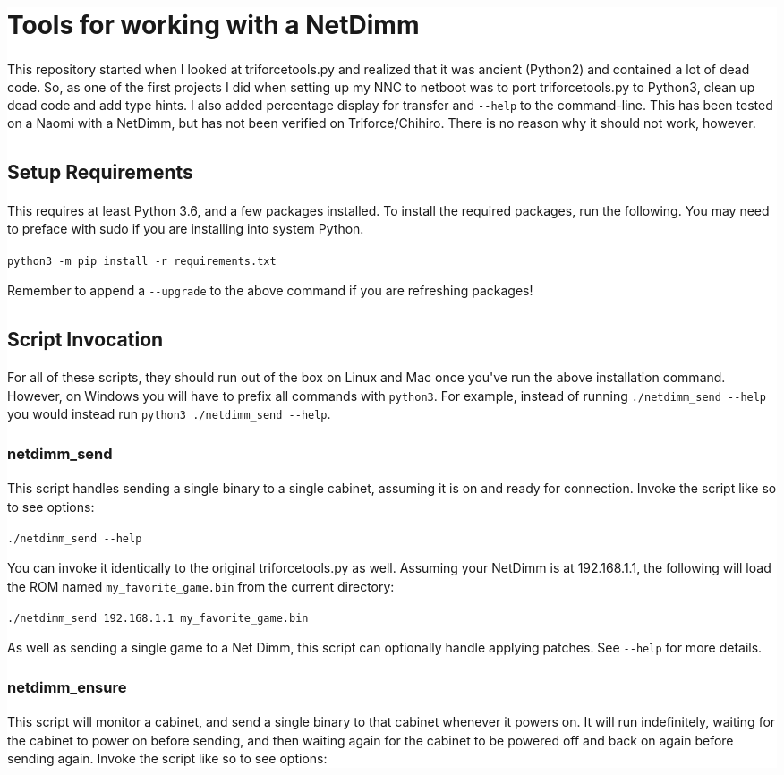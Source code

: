 # Tools for working with a NetDimm

This repository started when I looked at triforcetools.py and realized that it was ancient (Python2) and contained a lot of dead code. So, as one of the first projects I did when setting up my NNC to netboot was to port triforcetools.py to Python3, clean up dead code and add type hints. I also added percentage display for transfer and `--help` to the command-line. This has been tested on a Naomi with a NetDimm, but has not been verified on Triforce/Chihiro. There is no reason why it should not work, however.

## Setup Requirements

This requires at least Python 3.6, and a few packages installed. To install the required packages, run the following. You may need to preface with sudo if you are installing into system Python.

```
python3 -m pip install -r requirements.txt
```

Remember to append a `--upgrade` to the above command if you are refreshing packages!

## Script Invocation

For all of these scripts, they should run out of the box on Linux and Mac once you've run the above installation command. However, on Windows you will have to prefix all commands with `python3`. For example, instead of running `./netdimm_send --help` you would instead run `python3 ./netdimm_send --help`.

### netdimm_send

This script handles sending a single binary to a single cabinet, assuming it is on and ready for connection. Invoke the script like so to see options:

```
./netdimm_send --help
```

You can invoke it identically to the original triforcetools.py as well. Assuming your NetDimm is at 192.168.1.1, the following will load the ROM named `my_favorite_game.bin` from the current directory:

```
./netdimm_send 192.168.1.1 my_favorite_game.bin
```

As well as sending a single game to a Net Dimm, this script can optionally handle applying patches. See `--help` for more details.

### netdimm_ensure

This script will monitor a cabinet, and send a single binary to that cabinet whenever it powers on. It will run indefinitely, waiting for the cabinet to power on before sending, and then waiting again for the cabinet to be powered off and back on again before sending again. Invoke the script like so to see options:
